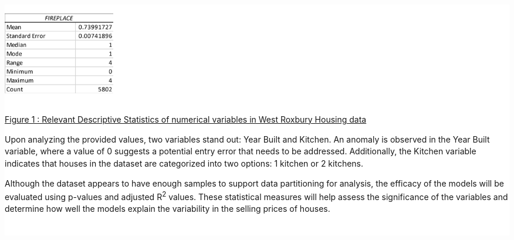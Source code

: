 <img src="./media/image13.png" style="width:1.93138in;height:1.73385in"
alt="A picture containing line, parallel, black, screenshot Description automatically generated" />

<u>Figure 1 : Relevant Descriptive Statistics of numerical variables in
West Roxbury Housing data</u>

Upon analyzing the provided values, two variables stand out: Year Built
and Kitchen. An anomaly is observed in the Year Built variable, where a
value of 0 suggests a potential entry error that needs to be addressed.
Additionally, the Kitchen variable indicates that houses in the dataset
are categorized into two options: 1 kitchen or 2 kitchens.

Although the dataset appears to have enough samples to support data
partitioning for analysis, the efficacy of the models will be evaluated
using p-values and adjusted R<sup>2</sup> values. These statistical
measures will help assess the significance of the variables and
determine how well the models explain the variability in the selling
prices of houses.

**<u>  
</u>**

